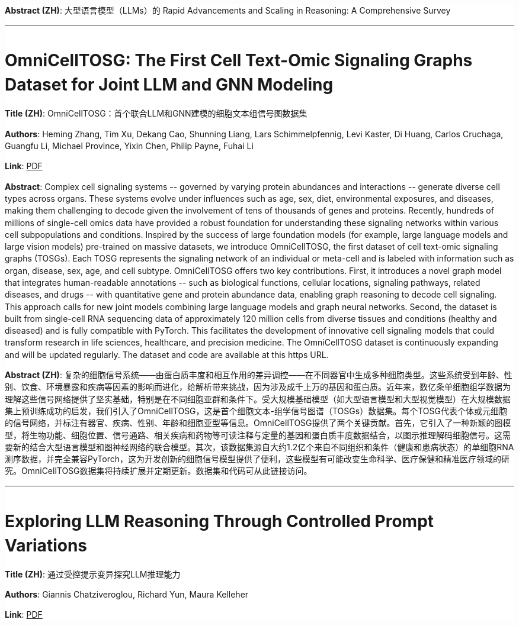 **Abstract (ZH)**: 大型语言模型（LLMs）的 Rapid Advancements and Scaling in Reasoning: A Comprehensive Survey 

---
# OmniCellTOSG: The First Cell Text-Omic Signaling Graphs Dataset for Joint LLM and GNN Modeling 

**Title (ZH)**: OmniCellTOSG：首个联合LLM和GNN建模的细胞文本组信号图数据集 

**Authors**: Heming Zhang, Tim Xu, Dekang Cao, Shunning Liang, Lars Schimmelpfennig, Levi Kaster, Di Huang, Carlos Cruchaga, Guangfu Li, Michael Province, Yixin Chen, Philip Payne, Fuhai Li  

**Link**: [PDF](https://arxiv.org/pdf/2504.02148)  

**Abstract**: Complex cell signaling systems -- governed by varying protein abundances and interactions -- generate diverse cell types across organs. These systems evolve under influences such as age, sex, diet, environmental exposures, and diseases, making them challenging to decode given the involvement of tens of thousands of genes and proteins. Recently, hundreds of millions of single-cell omics data have provided a robust foundation for understanding these signaling networks within various cell subpopulations and conditions. Inspired by the success of large foundation models (for example, large language models and large vision models) pre-trained on massive datasets, we introduce OmniCellTOSG, the first dataset of cell text-omic signaling graphs (TOSGs). Each TOSG represents the signaling network of an individual or meta-cell and is labeled with information such as organ, disease, sex, age, and cell subtype. OmniCellTOSG offers two key contributions. First, it introduces a novel graph model that integrates human-readable annotations -- such as biological functions, cellular locations, signaling pathways, related diseases, and drugs -- with quantitative gene and protein abundance data, enabling graph reasoning to decode cell signaling. This approach calls for new joint models combining large language models and graph neural networks. Second, the dataset is built from single-cell RNA sequencing data of approximately 120 million cells from diverse tissues and conditions (healthy and diseased) and is fully compatible with PyTorch. This facilitates the development of innovative cell signaling models that could transform research in life sciences, healthcare, and precision medicine. The OmniCellTOSG dataset is continuously expanding and will be updated regularly. The dataset and code are available at this https URL. 

**Abstract (ZH)**: 复杂的细胞信号系统——由蛋白质丰度和相互作用的差异调控——在不同器官中生成多种细胞类型。这些系统受到年龄、性别、饮食、环境暴露和疾病等因素的影响而进化，给解析带来挑战，因为涉及成千上万的基因和蛋白质。近年来，数亿条单细胞组学数据为理解这些信号网络提供了坚实基础，特别是在不同细胞亚群和条件下。受大规模基础模型（如大型语言模型和大型视觉模型）在大规模数据集上预训练成功的启发，我们引入了OmniCellTOSG，这是首个细胞文本-组学信号图谱（TOSGs）数据集。每个TOSG代表个体或元细胞的信号网络，并标注有器官、疾病、性别、年龄和细胞亚型等信息。OmniCellTOSG提供了两个关键贡献。首先，它引入了一种新颖的图模型，将生物功能、细胞位置、信号通路、相关疾病和药物等可读注释与定量的基因和蛋白质丰度数据结合，以图示推理解码细胞信号。这需要新的结合大型语言模型和图神经网络的联合模型。其次，该数据集源自大约1.2亿个来自不同组织和条件（健康和患病状态）的单细胞RNA测序数据，并完全兼容PyTorch，这为开发创新的细胞信号模型提供了便利，这些模型有可能改变生命科学、医疗保健和精准医疗领域的研究。OmniCellTOSG数据集将持续扩展并定期更新。数据集和代码可从此链接访问。 

---
# Exploring LLM Reasoning Through Controlled Prompt Variations 

**Title (ZH)**: 通过受控提示变异探究LLM推理能力 

**Authors**: Giannis Chatziveroglou, Richard Yun, Maura Kelleher  

**Link**: [PDF](https://arxiv.org/pdf/2504.02111)  
